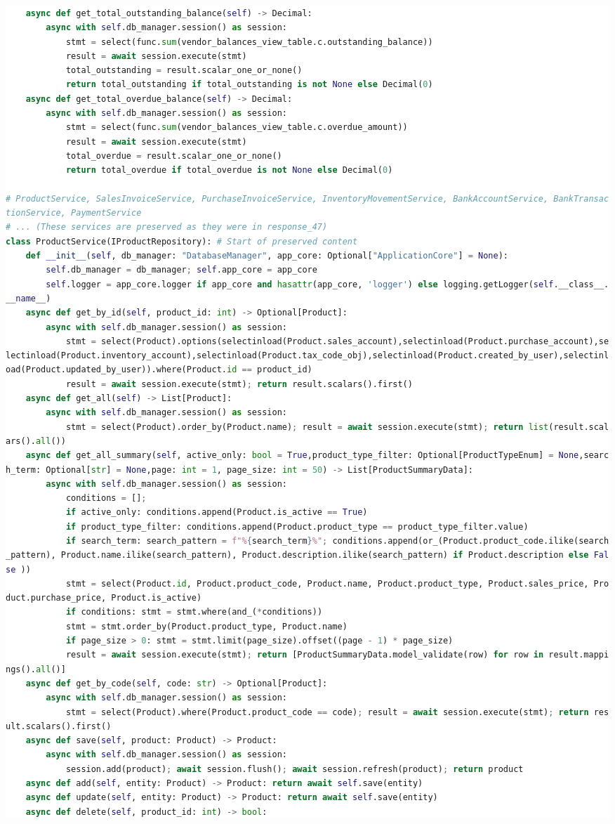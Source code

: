 ```python
    async def get_total_outstanding_balance(self) -> Decimal:
        async with self.db_manager.session() as session:
            stmt = select(func.sum(vendor_balances_view_table.c.outstanding_balance))
            result = await session.execute(stmt)
            total_outstanding = result.scalar_one_or_none()
            return total_outstanding if total_outstanding is not None else Decimal(0)
    async def get_total_overdue_balance(self) -> Decimal:
        async with self.db_manager.session() as session:
            stmt = select(func.sum(vendor_balances_view_table.c.overdue_amount))
            result = await session.execute(stmt)
            total_overdue = result.scalar_one_or_none()
            return total_overdue if total_overdue is not None else Decimal(0)

# ProductService, SalesInvoiceService, PurchaseInvoiceService, InventoryMovementService, BankAccountService, BankTransactionService, PaymentService
# ... (These services are preserved as they were in response_47)
class ProductService(IProductRepository): # Start of preserved content
    def __init__(self, db_manager: "DatabaseManager", app_core: Optional["ApplicationCore"] = None):
        self.db_manager = db_manager; self.app_core = app_core
        self.logger = app_core.logger if app_core and hasattr(app_core, 'logger') else logging.getLogger(self.__class__.__name__)
    async def get_by_id(self, product_id: int) -> Optional[Product]:
        async with self.db_manager.session() as session:
            stmt = select(Product).options(selectinload(Product.sales_account),selectinload(Product.purchase_account),selectinload(Product.inventory_account),selectinload(Product.tax_code_obj),selectinload(Product.created_by_user),selectinload(Product.updated_by_user)).where(Product.id == product_id)
            result = await session.execute(stmt); return result.scalars().first()
    async def get_all(self) -> List[Product]:
        async with self.db_manager.session() as session:
            stmt = select(Product).order_by(Product.name); result = await session.execute(stmt); return list(result.scalars().all())
    async def get_all_summary(self, active_only: bool = True,product_type_filter: Optional[ProductTypeEnum] = None,search_term: Optional[str] = None,page: int = 1, page_size: int = 50) -> List[ProductSummaryData]:
        async with self.db_manager.session() as session:
            conditions = []; 
            if active_only: conditions.append(Product.is_active == True)
            if product_type_filter: conditions.append(Product.product_type == product_type_filter.value)
            if search_term: search_pattern = f"%{search_term}%"; conditions.append(or_(Product.product_code.ilike(search_pattern), Product.name.ilike(search_pattern), Product.description.ilike(search_pattern) if Product.description else False ))
            stmt = select(Product.id, Product.product_code, Product.name, Product.product_type, Product.sales_price, Product.purchase_price, Product.is_active)
            if conditions: stmt = stmt.where(and_(*conditions))
            stmt = stmt.order_by(Product.product_type, Product.name)
            if page_size > 0: stmt = stmt.limit(page_size).offset((page - 1) * page_size)
            result = await session.execute(stmt); return [ProductSummaryData.model_validate(row) for row in result.mappings().all()]
    async def get_by_code(self, code: str) -> Optional[Product]:
        async with self.db_manager.session() as session:
            stmt = select(Product).where(Product.product_code == code); result = await session.execute(stmt); return result.scalars().first()
    async def save(self, product: Product) -> Product:
        async with self.db_manager.session() as session:
            session.add(product); await session.flush(); await session.refresh(product); return product
    async def add(self, entity: Product) -> Product: return await self.save(entity)
    async def update(self, entity: Product) -> Product: return await self.save(entity)
    async def delete(self, product_id: int) -> bool:
```